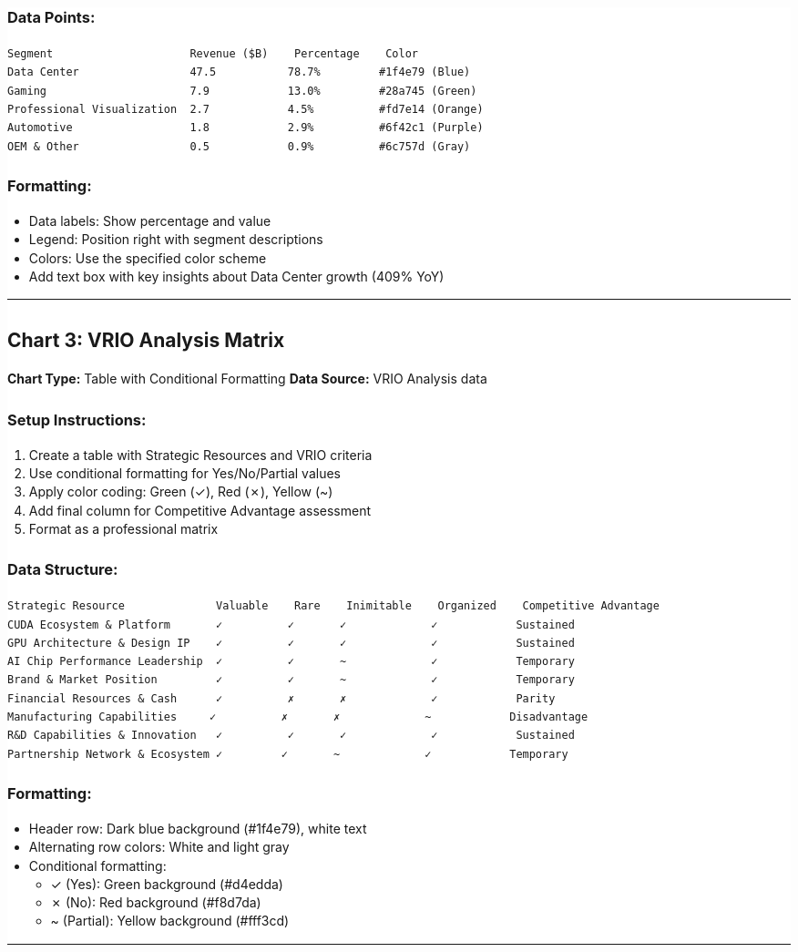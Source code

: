 ### Data Points:
```
Segment                     Revenue ($B)    Percentage    Color
Data Center                 47.5           78.7%         #1f4e79 (Blue)
Gaming                      7.9            13.0%         #28a745 (Green)
Professional Visualization  2.7            4.5%          #fd7e14 (Orange)
Automotive                  1.8            2.9%          #6f42c1 (Purple)
OEM & Other                 0.5            0.9%          #6c757d (Gray)
```

### Formatting:
- Data labels: Show percentage and value
- Legend: Position right with segment descriptions
- Colors: Use the specified color scheme
- Add text box with key insights about Data Center growth (409% YoY)

---

## Chart 3: VRIO Analysis Matrix
**Chart Type:** Table with Conditional Formatting
**Data Source:** VRIO Analysis data

### Setup Instructions:
1. Create a table with Strategic Resources and VRIO criteria
2. Use conditional formatting for Yes/No/Partial values
3. Apply color coding: Green (✓), Red (✗), Yellow (~)
4. Add final column for Competitive Advantage assessment
5. Format as a professional matrix

### Data Structure:
```
Strategic Resource              Valuable    Rare    Inimitable    Organized    Competitive Advantage
CUDA Ecosystem & Platform       ✓          ✓       ✓             ✓            Sustained
GPU Architecture & Design IP    ✓          ✓       ✓             ✓            Sustained
AI Chip Performance Leadership  ✓          ✓       ~             ✓            Temporary
Brand & Market Position         ✓          ✓       ~             ✓            Temporary
Financial Resources & Cash      ✓          ✗       ✗             ✓            Parity
Manufacturing Capabilities     ✓          ✗       ✗             ~            Disadvantage
R&D Capabilities & Innovation   ✓          ✓       ✓             ✓            Sustained
Partnership Network & Ecosystem ✓         ✓       ~             ✓            Temporary
```

### Formatting:
- Header row: Dark blue background (#1f4e79), white text
- Alternating row colors: White and light gray
- Conditional formatting:
  - ✓ (Yes): Green background (#d4edda)
  - ✗ (No): Red background (#f8d7da)
  - ~ (Partial): Yellow background (#fff3cd)

---
